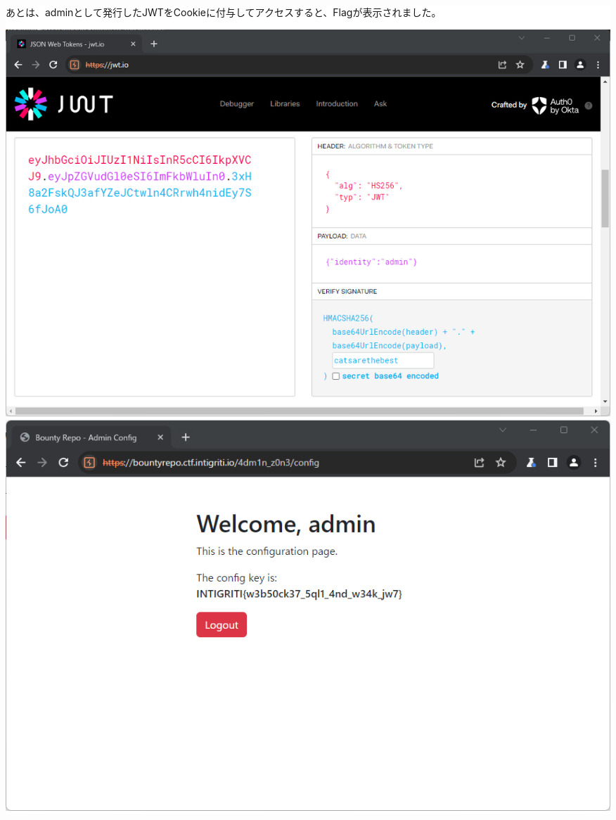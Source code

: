 あとは、adminとして発行したJWTをCookieに付与してアクセスすると、Flagが表示されました。

![bug report repo 04](./images/bugreportrepo_04.png)
![bug report repo 05](./images/bugreportrepo_05.png)
